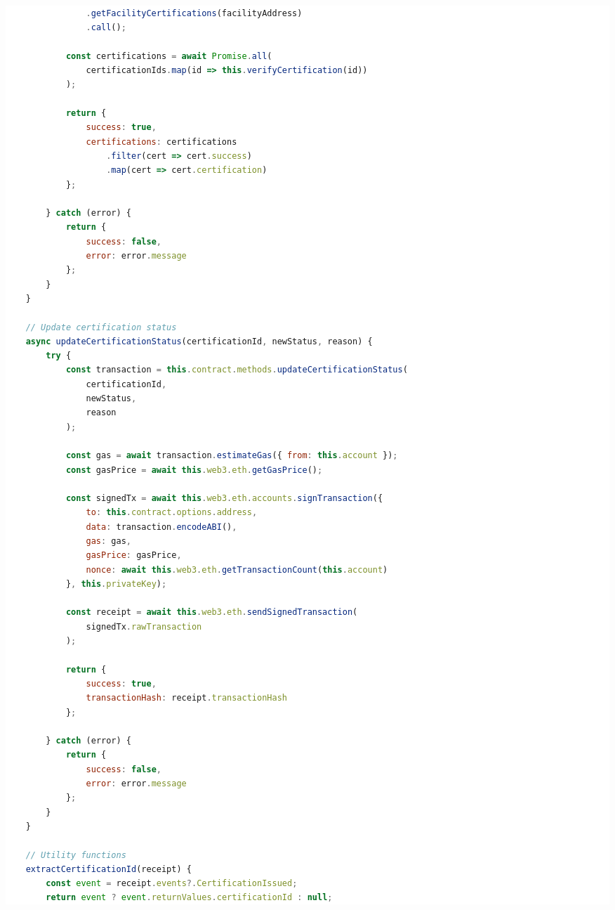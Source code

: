 ```javascript
                .getFacilityCertifications(facilityAddress)
                .call();
            
            const certifications = await Promise.all(
                certificationIds.map(id => this.verifyCertification(id))
            );
            
            return {
                success: true,
                certifications: certifications
                    .filter(cert => cert.success)
                    .map(cert => cert.certification)
            };
            
        } catch (error) {
            return {
                success: false,
                error: error.message
            };
        }
    }
    
    // Update certification status
    async updateCertificationStatus(certificationId, newStatus, reason) {
        try {
            const transaction = this.contract.methods.updateCertificationStatus(
                certificationId,
                newStatus,
                reason
            );
            
            const gas = await transaction.estimateGas({ from: this.account });
            const gasPrice = await this.web3.eth.getGasPrice();
            
            const signedTx = await this.web3.eth.accounts.signTransaction({
                to: this.contract.options.address,
                data: transaction.encodeABI(),
                gas: gas,
                gasPrice: gasPrice,
                nonce: await this.web3.eth.getTransactionCount(this.account)
            }, this.privateKey);
            
            const receipt = await this.web3.eth.sendSignedTransaction(
                signedTx.rawTransaction
            );
            
            return {
                success: true,
                transactionHash: receipt.transactionHash
            };
            
        } catch (error) {
            return {
                success: false,
                error: error.message
            };
        }
    }
    
    // Utility functions
    extractCertificationId(receipt) {
        const event = receipt.events?.CertificationIssued;
        return event ? event.returnValues.certificationId : null;
```